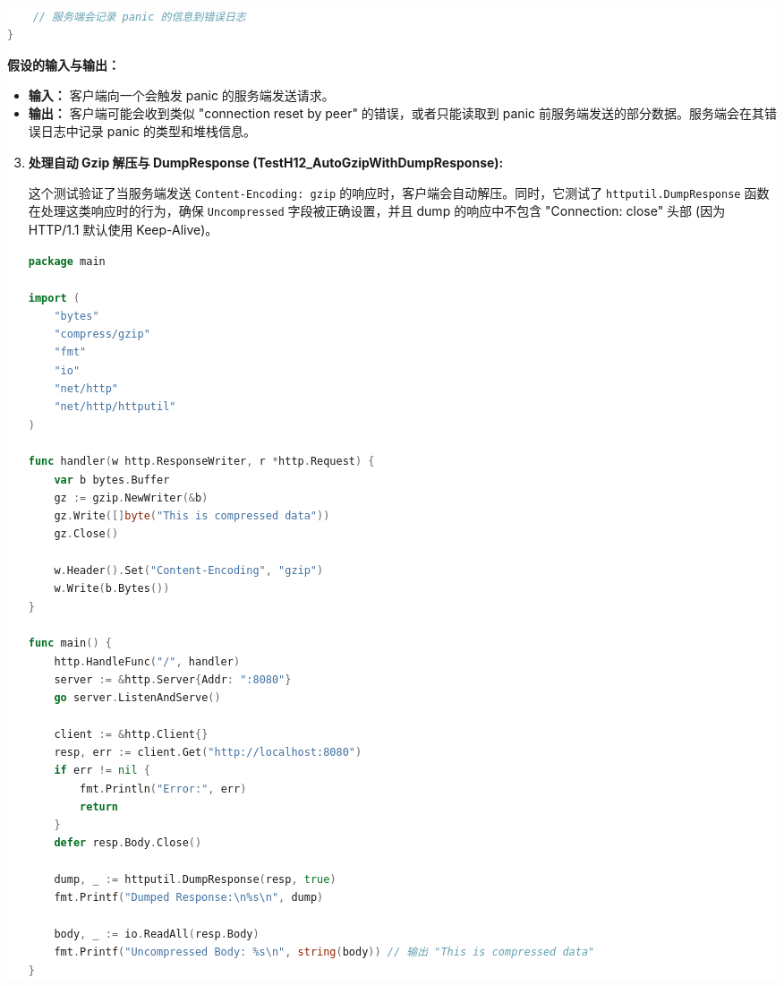    ```go
       // 服务端会记录 panic 的信息到错误日志
   }
   ```

   **假设的输入与输出：**

   * **输入：** 客户端向一个会触发 panic 的服务端发送请求。
   * **输出：** 客户端可能会收到类似 "connection reset by peer" 的错误，或者只能读取到 panic 前服务端发送的部分数据。服务端会在其错误日志中记录 panic 的类型和堆栈信息。

3. **处理自动 Gzip 解压与 DumpResponse (TestH12_AutoGzipWithDumpResponse):**

   这个测试验证了当服务端发送 `Content-Encoding: gzip` 的响应时，客户端会自动解压。同时，它测试了 `httputil.DumpResponse` 函数在处理这类响应时的行为，确保 `Uncompressed` 字段被正确设置，并且 dump 的响应中不包含 "Connection: close" 头部 (因为 HTTP/1.1 默认使用 Keep-Alive)。

   ```go
   package main

   import (
       "bytes"
       "compress/gzip"
       "fmt"
       "io"
       "net/http"
       "net/http/httputil"
   )

   func handler(w http.ResponseWriter, r *http.Request) {
       var b bytes.Buffer
       gz := gzip.NewWriter(&b)
       gz.Write([]byte("This is compressed data"))
       gz.Close()

       w.Header().Set("Content-Encoding", "gzip")
       w.Write(b.Bytes())
   }

   func main() {
       http.HandleFunc("/", handler)
       server := &http.Server{Addr: ":8080"}
       go server.ListenAndServe()

       client := &http.Client{}
       resp, err := client.Get("http://localhost:8080")
       if err != nil {
           fmt.Println("Error:", err)
           return
       }
       defer resp.Body.Close()

       dump, _ := httputil.DumpResponse(resp, true)
       fmt.Printf("Dumped Response:\n%s\n", dump)

       body, _ := io.ReadAll(resp.Body)
       fmt.Printf("Uncompressed Body: %s\n", string(body)) // 输出 "This is compressed data"
   }
   ```
